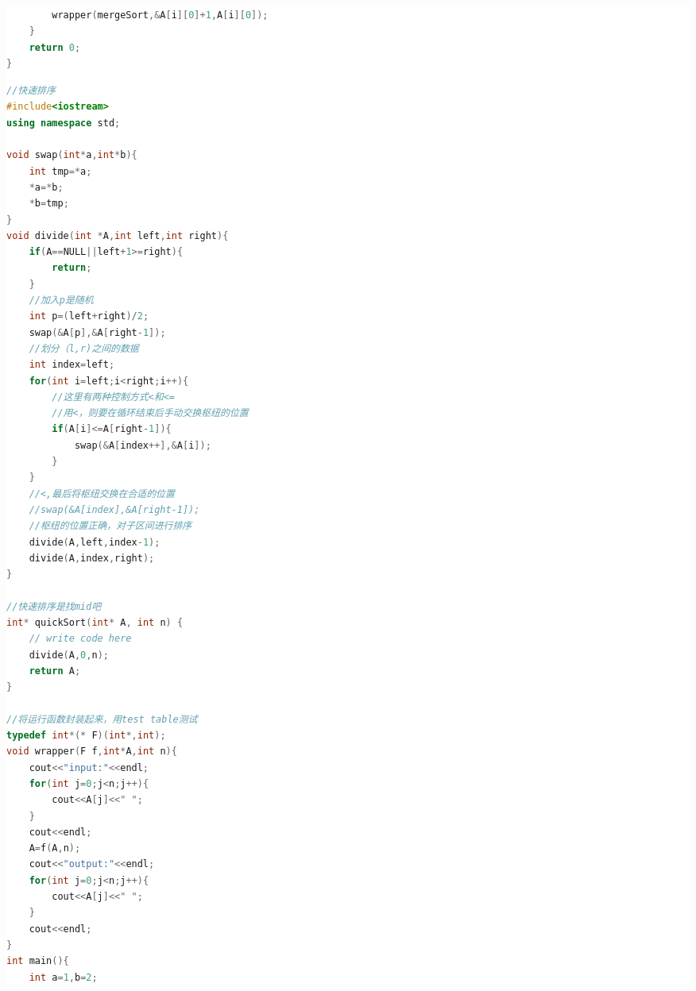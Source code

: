 ```cpp
		wrapper(mergeSort,&A[i][0]+1,A[i][0]);
	}
	return 0;
}
```


```cpp
//快速排序
#include<iostream>
using namespace std;

void swap(int*a,int*b){
	int tmp=*a;
	*a=*b;
	*b=tmp;
}
void divide(int *A,int left,int right){
	if(A==NULL||left+1>=right){
		return;
	}
	//加入p是随机
	int p=(left+right)/2;
	swap(&A[p],&A[right-1]);
	//划分（l,r)之间的数据
	int index=left;
	for(int i=left;i<right;i++){
		//这里有两种控制方式<和<=
		//用<，则要在循环结束后手动交换枢纽的位置
		if(A[i]<=A[right-1]){
			swap(&A[index++],&A[i]);
		}
	}
	//<,最后将枢纽交换在合适的位置
	//swap(&A[index],&A[right-1]);
	//枢纽的位置正确，对子区间进行排序
	divide(A,left,index-1);
	divide(A,index,right);
}

//快速排序是找mid吧
int* quickSort(int* A, int n) {
	// write code here
	divide(A,0,n);
	return A;
}

//将运行函数封装起来，用test table测试
typedef int*(* F)(int*,int);
void wrapper(F f,int*A,int n){
	cout<<"input:"<<endl;
	for(int j=0;j<n;j++){
		cout<<A[j]<<" ";
	}
	cout<<endl;
	A=f(A,n);
	cout<<"output:"<<endl;
	for(int j=0;j<n;j++){
		cout<<A[j]<<" ";
	}
	cout<<endl;
}
int main(){
	int a=1,b=2;
```